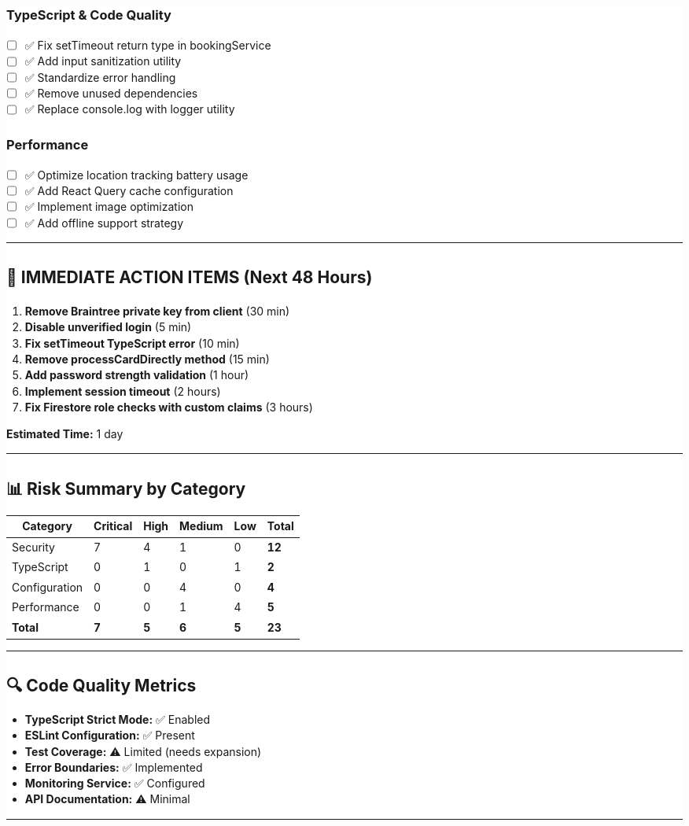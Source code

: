 ### TypeScript & Code Quality
- [ ] ✅ Fix setTimeout return type in bookingService
- [ ] ✅ Add input sanitization utility
- [ ] ✅ Standardize error handling
- [ ] ✅ Remove unused dependencies
- [ ] ✅ Replace console.log with logger utility

### Performance
- [ ] ✅ Optimize location tracking battery usage
- [ ] ✅ Add React Query cache configuration
- [ ] ✅ Implement image optimization
- [ ] ✅ Add offline support strategy

---

## 🎯 IMMEDIATE ACTION ITEMS (Next 48 Hours)

1. **Remove Braintree private key from client** (30 min)
2. **Disable unverified login** (5 min)
3. **Fix setTimeout TypeScript error** (10 min)
4. **Remove processCardDirectly method** (15 min)
5. **Add password strength validation** (1 hour)
6. **Implement session timeout** (2 hours)
7. **Fix Firestore role checks with custom claims** (3 hours)

**Estimated Time:** 1 day

---

## 📊 Risk Summary by Category

| Category | Critical | High | Medium | Low | Total |
|----------|----------|------|--------|-----|-------|
| Security | 7 | 4 | 1 | 0 | **12** |
| TypeScript | 0 | 1 | 0 | 1 | **2** |
| Configuration | 0 | 0 | 4 | 0 | **4** |
| Performance | 0 | 0 | 1 | 4 | **5** |
| **Total** | **7** | **5** | **6** | **5** | **23** |

---

## 🔍 Code Quality Metrics

- **TypeScript Strict Mode:** ✅ Enabled
- **ESLint Configuration:** ✅ Present
- **Test Coverage:** ⚠️ Limited (needs expansion)
- **Error Boundaries:** ✅ Implemented
- **Monitoring Service:** ✅ Configured
- **API Documentation:** ⚠️ Minimal

---